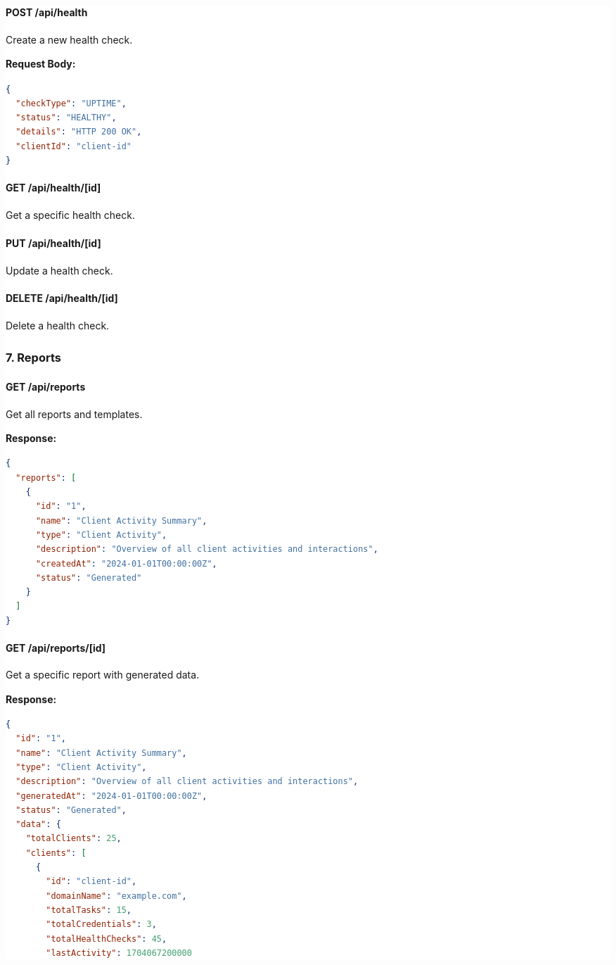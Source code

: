 #### POST /api/health
Create a new health check.

**Request Body:**
```json
{
  "checkType": "UPTIME",
  "status": "HEALTHY",
  "details": "HTTP 200 OK",
  "clientId": "client-id"
}
```

#### GET /api/health/[id]
Get a specific health check.

#### PUT /api/health/[id]
Update a health check.

#### DELETE /api/health/[id]
Delete a health check.

### 7. Reports

#### GET /api/reports
Get all reports and templates.

**Response:**
```json
{
  "reports": [
    {
      "id": "1",
      "name": "Client Activity Summary",
      "type": "Client Activity",
      "description": "Overview of all client activities and interactions",
      "createdAt": "2024-01-01T00:00:00Z",
      "status": "Generated"
    }
  ]
}
```

#### GET /api/reports/[id]
Get a specific report with generated data.

**Response:**
```json
{
  "id": "1",
  "name": "Client Activity Summary",
  "type": "Client Activity",
  "description": "Overview of all client activities and interactions",
  "generatedAt": "2024-01-01T00:00:00Z",
  "status": "Generated",
  "data": {
    "totalClients": 25,
    "clients": [
      {
        "id": "client-id",
        "domainName": "example.com",
        "totalTasks": 15,
        "totalCredentials": 3,
        "totalHealthChecks": 45,
        "lastActivity": 1704067200000
```